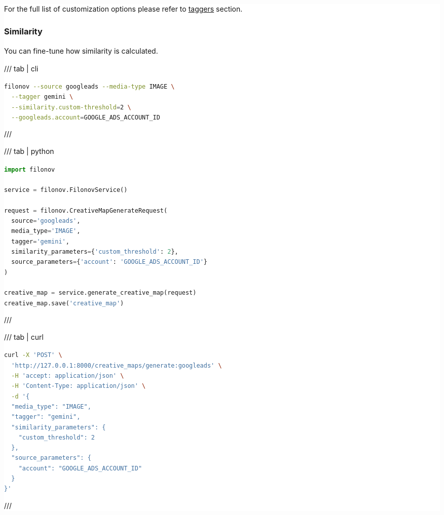 For the full list of customization options please refer to [taggers](../tagging/overview.md#supported-taggers) section.


### Similarity

You can fine-tune how similarity is calculated.


/// tab | cli
```bash hl_lines="3"
filonov --source googleads --media-type IMAGE \
  --tagger gemini \
  --similarity.custom-threshold=2 \
  --googleads.account=GOOGLE_ADS_ACCOUNT_ID
```
///

/// tab | python

```python hl_lines="9"
import filonov

service = filonov.FilonovService()

request = filonov.CreativeMapGenerateRequest(
  source='googleads',
  media_type='IMAGE',
  tagger='gemini',
  similarity_parameters={'custom_threshold': 2},
  source_parameters={'account': 'GOOGLE_ADS_ACCOUNT_ID'}
)

creative_map = service.generate_creative_map(request)
creative_map.save('creative_map')

```
///

/// tab | curl
```bash hl_lines="8-10"
curl -X 'POST' \
  'http://127.0.0.1:8000/creative_maps/generate:googleads' \
  -H 'accept: application/json' \
  -H 'Content-Type: application/json' \
  -d '{
  "media_type": "IMAGE",
  "tagger": "gemini",
  "similarity_parameters": {
    "custom_threshold": 2
  },
  "source_parameters": {
    "account": "GOOGLE_ADS_ACCOUNT_ID"
  }
}'
```
///
